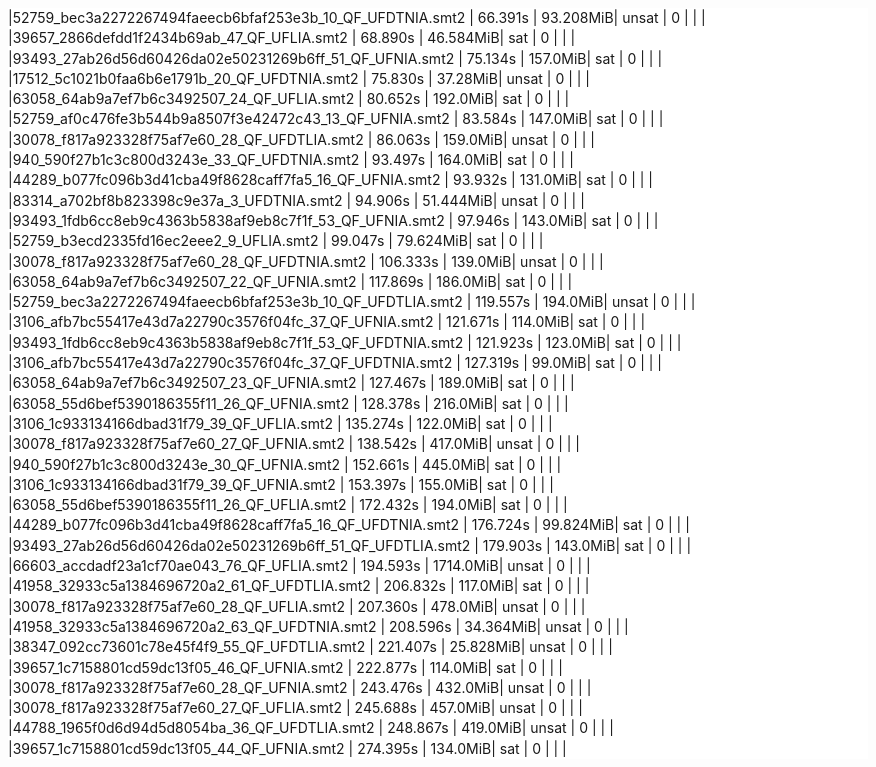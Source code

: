 |52759_bec3a2272267494faeecb6bfaf253e3b_10_QF_UFDTNIA.smt2    |   66.391s | 93.208MiB| unsat | 0 |  |  |
|39657_2866defdd1f2434b69ab_47_QF_UFLIA.smt2                  |   68.890s | 46.584MiB| sat | 0 |  |  |
|93493_27ab26d56d60426da02e50231269b6ff_51_QF_UFNIA.smt2      |   75.134s | 157.0MiB| sat | 0 |  |  |
|17512_5c1021b0faa6b6e1791b_20_QF_UFDTNIA.smt2                |   75.830s | 37.28MiB| unsat | 0 |  |  |
|63058_64ab9a7ef7b6c3492507_24_QF_UFLIA.smt2                  |   80.652s | 192.0MiB| sat | 0 |  |  |
|52759_af0c476fe3b544b9a8507f3e42472c43_13_QF_UFNIA.smt2      |   83.584s | 147.0MiB| sat | 0 |  |  |
|30078_f817a923328f75af7e60_28_QF_UFDTLIA.smt2                |   86.063s | 159.0MiB| unsat | 0 |  |  |
|940_590f27b1c3c800d3243e_33_QF_UFDTNIA.smt2                  |   93.497s | 164.0MiB| sat | 0 |  |  |
|44289_b077fc096b3d41cba49f8628caff7fa5_16_QF_UFNIA.smt2      |   93.932s | 131.0MiB| sat | 0 |  |  |
|83314_a702bf8b823398c9e37a_3_UFDTNIA.smt2                    |   94.906s | 51.444MiB| unsat | 0 |  |  |
|93493_1fdb6cc8eb9c4363b5838af9eb8c7f1f_53_QF_UFNIA.smt2      |   97.946s | 143.0MiB| sat | 0 |  |  |
|52759_b3ecd2335fd16ec2eee2_9_UFLIA.smt2                      |   99.047s | 79.624MiB| sat | 0 |  |  |
|30078_f817a923328f75af7e60_28_QF_UFDTNIA.smt2                |  106.333s | 139.0MiB| unsat | 0 |  |  |
|63058_64ab9a7ef7b6c3492507_22_QF_UFNIA.smt2                  |  117.869s | 186.0MiB| sat | 0 |  |  |
|52759_bec3a2272267494faeecb6bfaf253e3b_10_QF_UFDTLIA.smt2    |  119.557s | 194.0MiB| unsat | 0 |  |  |
|3106_afb7bc55417e43d7a22790c3576f04fc_37_QF_UFNIA.smt2       |  121.671s | 114.0MiB| sat | 0 |  |  |
|93493_1fdb6cc8eb9c4363b5838af9eb8c7f1f_53_QF_UFDTNIA.smt2    |  121.923s | 123.0MiB| sat | 0 |  |  |
|3106_afb7bc55417e43d7a22790c3576f04fc_37_QF_UFDTNIA.smt2     |  127.319s | 99.0MiB| sat | 0 |  |  |
|63058_64ab9a7ef7b6c3492507_23_QF_UFNIA.smt2                  |  127.467s | 189.0MiB| sat | 0 |  |  |
|63058_55d6bef5390186355f11_26_QF_UFNIA.smt2                  |  128.378s | 216.0MiB| sat | 0 |  |  |
|3106_1c933134166dbad31f79_39_QF_UFLIA.smt2                   |  135.274s | 122.0MiB| sat | 0 |  |  |
|30078_f817a923328f75af7e60_27_QF_UFNIA.smt2                  |  138.542s | 417.0MiB| unsat | 0 |  |  |
|940_590f27b1c3c800d3243e_30_QF_UFNIA.smt2                    |  152.661s | 445.0MiB| sat | 0 |  |  |
|3106_1c933134166dbad31f79_39_QF_UFNIA.smt2                   |  153.397s | 155.0MiB| sat | 0 |  |  |
|63058_55d6bef5390186355f11_26_QF_UFLIA.smt2                  |  172.432s | 194.0MiB| sat | 0 |  |  |
|44289_b077fc096b3d41cba49f8628caff7fa5_16_QF_UFDTNIA.smt2    |  176.724s | 99.824MiB| sat | 0 |  |  |
|93493_27ab26d56d60426da02e50231269b6ff_51_QF_UFDTLIA.smt2    |  179.903s | 143.0MiB| sat | 0 |  |  |
|66603_accdadf23a1cf70ae043_76_QF_UFLIA.smt2                  |  194.593s | 1714.0MiB| unsat | 0 |  |  |
|41958_32933c5a1384696720a2_61_QF_UFDTLIA.smt2                |  206.832s | 117.0MiB| sat | 0 |  |  |
|30078_f817a923328f75af7e60_28_QF_UFLIA.smt2                  |  207.360s | 478.0MiB| unsat | 0 |  |  |
|41958_32933c5a1384696720a2_63_QF_UFDTNIA.smt2                |  208.596s | 34.364MiB| unsat | 0 |  |  |
|38347_092cc73601c78e45f4f9_55_QF_UFDTLIA.smt2                |  221.407s | 25.828MiB| unsat | 0 |  |  |
|39657_1c7158801cd59dc13f05_46_QF_UFNIA.smt2                  |  222.877s | 114.0MiB| sat | 0 |  |  |
|30078_f817a923328f75af7e60_28_QF_UFNIA.smt2                  |  243.476s | 432.0MiB| unsat | 0 |  |  |
|30078_f817a923328f75af7e60_27_QF_UFLIA.smt2                  |  245.688s | 457.0MiB| unsat | 0 |  |  |
|44788_1965f0d6d94d5d8054ba_36_QF_UFDTLIA.smt2                |  248.867s | 419.0MiB| unsat | 0 |  |  |
|39657_1c7158801cd59dc13f05_44_QF_UFNIA.smt2                  |  274.395s | 134.0MiB| sat | 0 |  |  |